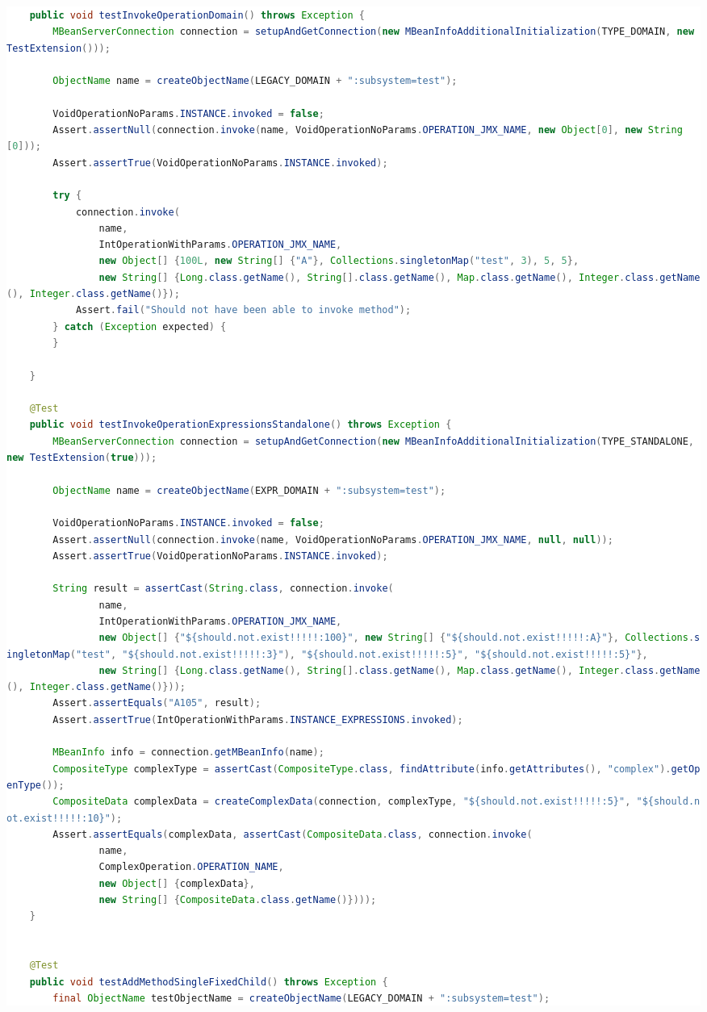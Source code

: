 ```java
    public void testInvokeOperationDomain() throws Exception {
        MBeanServerConnection connection = setupAndGetConnection(new MBeanInfoAdditionalInitialization(TYPE_DOMAIN, new TestExtension()));

        ObjectName name = createObjectName(LEGACY_DOMAIN + ":subsystem=test");

        VoidOperationNoParams.INSTANCE.invoked = false;
        Assert.assertNull(connection.invoke(name, VoidOperationNoParams.OPERATION_JMX_NAME, new Object[0], new String[0]));
        Assert.assertTrue(VoidOperationNoParams.INSTANCE.invoked);

        try {
            connection.invoke(
                name,
                IntOperationWithParams.OPERATION_JMX_NAME,
                new Object[] {100L, new String[] {"A"}, Collections.singletonMap("test", 3), 5, 5},
                new String[] {Long.class.getName(), String[].class.getName(), Map.class.getName(), Integer.class.getName(), Integer.class.getName()});
            Assert.fail("Should not have been able to invoke method");
        } catch (Exception expected) {
        }

    }

    @Test
    public void testInvokeOperationExpressionsStandalone() throws Exception {
        MBeanServerConnection connection = setupAndGetConnection(new MBeanInfoAdditionalInitialization(TYPE_STANDALONE, new TestExtension(true)));

        ObjectName name = createObjectName(EXPR_DOMAIN + ":subsystem=test");

        VoidOperationNoParams.INSTANCE.invoked = false;
        Assert.assertNull(connection.invoke(name, VoidOperationNoParams.OPERATION_JMX_NAME, null, null));
        Assert.assertTrue(VoidOperationNoParams.INSTANCE.invoked);

        String result = assertCast(String.class, connection.invoke(
                name,
                IntOperationWithParams.OPERATION_JMX_NAME,
                new Object[] {"${should.not.exist!!!!!:100}", new String[] {"${should.not.exist!!!!!:A}"}, Collections.singletonMap("test", "${should.not.exist!!!!!:3}"), "${should.not.exist!!!!!:5}", "${should.not.exist!!!!!:5}"},
                new String[] {Long.class.getName(), String[].class.getName(), Map.class.getName(), Integer.class.getName(), Integer.class.getName()}));
        Assert.assertEquals("A105", result);
        Assert.assertTrue(IntOperationWithParams.INSTANCE_EXPRESSIONS.invoked);

        MBeanInfo info = connection.getMBeanInfo(name);
        CompositeType complexType = assertCast(CompositeType.class, findAttribute(info.getAttributes(), "complex").getOpenType());
        CompositeData complexData = createComplexData(connection, complexType, "${should.not.exist!!!!!:5}", "${should.not.exist!!!!!:10}");
        Assert.assertEquals(complexData, assertCast(CompositeData.class, connection.invoke(
                name,
                ComplexOperation.OPERATION_NAME,
                new Object[] {complexData},
                new String[] {CompositeData.class.getName()})));
    }


    @Test
    public void testAddMethodSingleFixedChild() throws Exception {
        final ObjectName testObjectName = createObjectName(LEGACY_DOMAIN + ":subsystem=test");
```